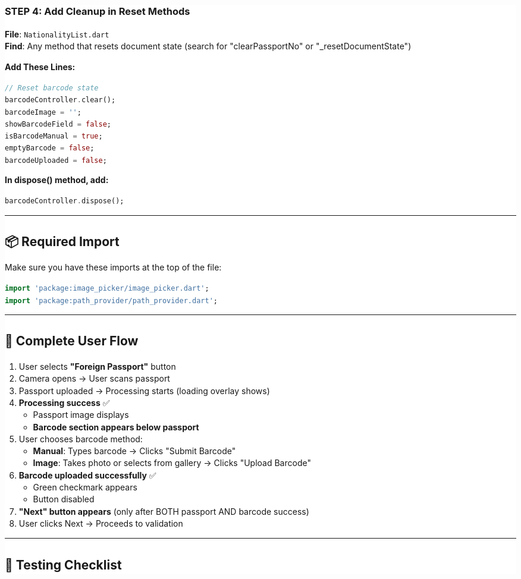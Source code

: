 
### STEP 4: Add Cleanup in Reset Methods
**File**: `NationalityList.dart`  
**Find**: Any method that resets document state (search for "clearPassportNo" or "_resetDocumentState")

**Add These Lines:**
```dart
// Reset barcode state
barcodeController.clear();
barcodeImage = '';
showBarcodeField = false;
isBarcodeManual = true;
emptyBarcode = false;
barcodeUploaded = false;
```

**In dispose() method, add:**
```dart
barcodeController.dispose();
```

---

## 📦 Required Import
Make sure you have these imports at the top of the file:

```dart
import 'package:image_picker/image_picker.dart';
import 'package:path_provider/path_provider.dart';
```

---

## 🎯 Complete User Flow

1. User selects **"Foreign Passport"** button
2. Camera opens → User scans passport
3. Passport uploaded → Processing starts (loading overlay shows)
4. **Processing success** ✅
   - Passport image displays
   - **Barcode section appears below passport**
5. User chooses barcode method:
   - **Manual**: Types barcode → Clicks "Submit Barcode"
   - **Image**: Takes photo or selects from gallery → Clicks "Upload Barcode"
6. **Barcode uploaded successfully** ✅
   - Green checkmark appears
   - Button disabled
7. **"Next" button appears** (only after BOTH passport AND barcode success)
8. User clicks Next → Proceeds to validation

---

## 🧪 Testing Checklist

